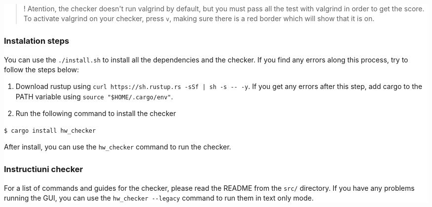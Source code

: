 > ! Atention, the checker doesn't run valgrind by default, but you must pass all the test
with valgrind in order to get the score. To activate valgrind on your checker, press
`v`, making sure there is a red border which will show that it is on.

### Instalation steps

You can use the `./install.sh` to install all the dependencies and the checker.
If you find any errors along this process, try to follow the steps below:

1. Download rustup using
`curl https://sh.rustup.rs -sSf | sh -s -- -y`. If you get any errors
after this step, add cargo to the PATH variable using `source "$HOME/.cargo/env"`.

2. Run the following command to install the checker
```bash
$ cargo install hw_checker
```

After install, you can use the `hw_checker` command to run the checker.

### Instructiuni checker

For a list of commands and guides for the checker, please read the README from the
`src/` directory. If you have any problems running the GUI, you can use the
`hw_checker --legacy` command to run them in text only mode.
